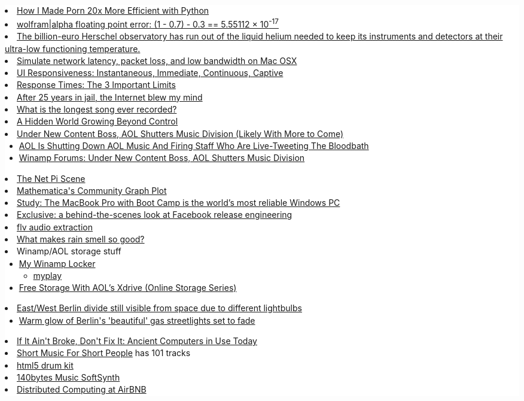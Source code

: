 <li><a href="http://www.toptal.com/python/how-i-made-porn-20x-more-efficient-with-python">How I Made Porn 20x More Efficient with Python</a>
<li><a href="http://www.wolframalpha.com/input/?i=%281-0.7%29-0.3">wolfram|alpha floating point error: (1 - 0.7) - 0.3 == 5.55112 &times; 10<sup>-17</sup></a>
<li><a href="http://www.bbc.co.uk/news/science-environment-21934520">The billion-euro Herschel observatory has run out of the liquid helium needed to keep its instruments and detectors at their ultra-low functioning temperature.</a>
<li><a href="http://joemiller.me/2010/08/31/simulate-network-latency-packet-loss-and-bandwidth-on-mac-osx/">Simulate network latency, packet loss, and low bandwidth on Mac OSX</a>
<li><a href="http://www.informit.com/articles/article.aspx?p=1272554">UI Responsiveness: Instantaneous, Immediate, Continuous, Captive</a>
<li><a href="http://www.nngroup.com/articles/response-times-3-important-limits/">Response Times: The 3 Important Limits</a>
<li><a href="http://www.salon.com/2013/03/14/after_25_years_in_jail_the_internet_blew_my_mind_partner/">After 25 years in jail, the Internet blew my mind</a>
<li><a href="http://wiki.answers.com/Q/What_is_the_longest_song_ever_recorded">What is the longest song ever recorded?</a>
<li><a href="http://projects.washingtonpost.com/top-secret-america/articles/a-hidden-world-growing-beyond-control/">A Hidden World Growing Beyond Control</a>
<li><a href="http://allthingsd.com/20130426/under-new-content-boss-aol-shutters-music-division/">Under New Content Boss, AOL Shutters Music Division (Likely With More to Come)</a>
<ul>
    <li><a href="http://techcrunch.com/2013/04/26/aol-music-shuts-down/">AOL Is Shutting Down AOL Music And Firing Staff Who Are Live-Tweeting The Bloodbath</a>
    <li><a href="http://forums.winamp.com/showthread.php?t=360236">Winamp Forums: Under New Content Boss, AOL Shutters Music Division</a>
</ul>
<li><a href="http://youtu.be/pXPXMxsXT28?t=16s">The Net Pi Scene</a>
<li><a href="http://reference.wolfram.com/mathematica/ref/CommunityGraphPlot.html#Examples">Mathematica's Community Graph Plot</a>
<li><a href="http://bgr.com/2013/04/24/windows-pc-study-macbook-pro-463158/">Study: The MacBook Pro with Boot Camp is the world’s most reliable Windows PC</a>
<li><a href="http://arstechnica.com/business/2012/04/exclusive-a-behind-the-scenes-look-at-facebook-release-engineering/">Exclusive: a behind-the-scenes look at Facebook release engineering</a>
<li><a href="http://cweiske.de/tagebuch/flv-audio-extraction.htm">flv audio extraction</a>
<li><a href="http://blogs.smithsonianmag.com/science/2013/04/what-makes-rain-smell-so-good/">What makes rain smell so good?</a>
<li>Winamp/AOL storage stuff
    <ul>
        <li><a href="http://www.metafilter.com/1910/My-Winamp-Locker">My Winamp Locker</a>
        <ul>
            <li><a href="http://forums.winamp.com/showthread.php?t=114254">myplay</a>
        </ul>
        <li><a href="http://www.howtogeek.com/80002/free-storage-with-aols-xdrive-online-storage-series-2/">Free Storage With AOL’s Xdrive (Online Storage Series)</a>
    </ul>
<li><a href="http://www.reddit.com/r/pics/comments/1cknjz/eastwest_berlin_divide_still_visible_from_space/">East/West Berlin divide still visible from space due to different lightbulbs</a>
<ul>
    <li><a href="http://worldnews.nbcnews.com/_news/2012/12/26/16017872-warm-glow-of-berlins-beautiful-gas-streetlights-set-to-fade?lite">Warm glow of Berlin's 'beautiful' gas streetlights set to fade</a>
</ul>
<li><a href="http://www.pcworld.com/article/249951/if_it_aint_broke_dont_fix_it_ancient_computers_in_use_today.html">If It Ain't Broke, Don't Fix It: Ancient Computers in Use Today</a>
<li><a href="http://www.fatwreck.com/record/detail/591">Short Music For Short People</a> has 101 tracks
<li><a href="http://www.old.randomthink.net/labs/html5drums/#10001011111100010000000000000000000000000000000000000000000000000000000000000000000000000000000000000000000000000000000010001010000010000000100000000000000000000000000010000000000000000100000000000000001000000000000000010000|120">html5 drum kit</a>
<li><a href="http://www.p01.org/releases/140bytes_music_softSynth/">140bytes Music SoftSynth</a>
<li><a href="http://nerds.airbnb.com/distributed-computing-at-airbnb">Distributed Computing at AirBNB</a>